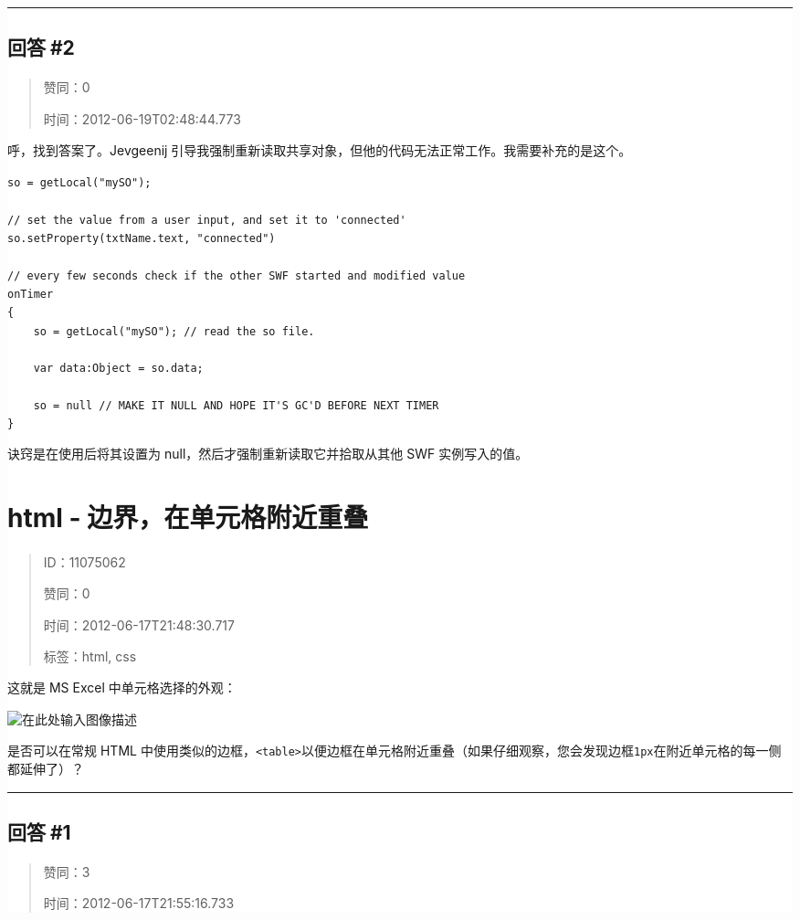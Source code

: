 * * *

## 回答 #2

> 赞同：0
> 
> 时间：2012-06-19T02:48:44.773

呼，找到答案了。Jevgeenij 引导我强制重新读取共享对象，但他的代码无法正常工作。我需要补充的是这个。

```
so = getLocal("mySO");

// set the value from a user input, and set it to 'connected'
so.setProperty(txtName.text, "connected")

// every few seconds check if the other SWF started and modified value
onTimer 
{
    so = getLocal("mySO"); // read the so file.

    var data:Object = so.data;

    so = null // MAKE IT NULL AND HOPE IT'S GC'D BEFORE NEXT TIMER
} 
```

诀窍是在使用后将其设置为 null，然后才强制重新读取它并拾取从其他 SWF 实例写入的值。

# html - 边界，在单元格附近重叠

> ID：11075062
> 
> 赞同：0
> 
> 时间：2012-06-17T21:48:30.717
> 
> 标签：html, css

这就是 MS Excel 中单元格选择的外观：

![在此处输入图像描述](../Images/d241979691c012600447d3e65f0b09b2.png)

是否可以在常规 HTML 中使用类似的边框，`<table>`以便边框在单元格附近重叠（如果仔细观察，您会发现边框`1px`在附近单元格的每一侧都延伸了）？

* * *

## 回答 #1

> 赞同：3
> 
> 时间：2012-06-17T21:55:16.733
